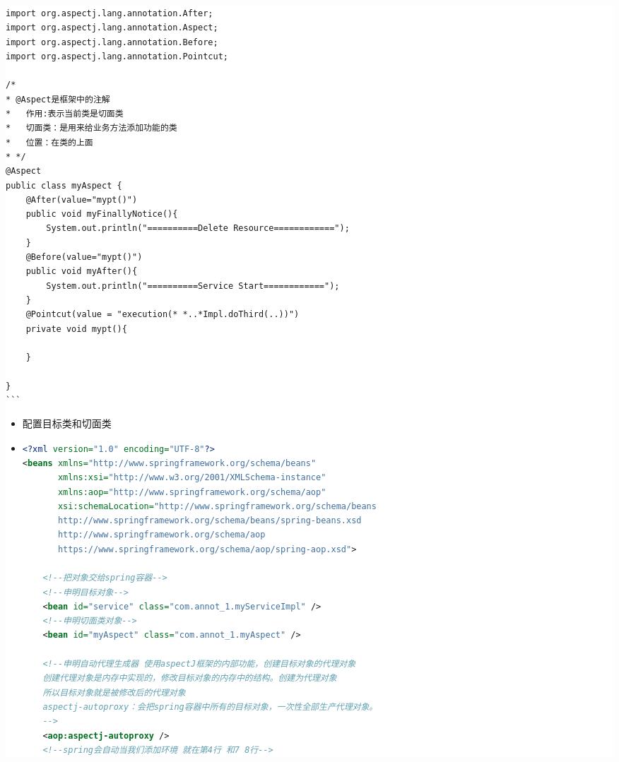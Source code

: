     import org.aspectj.lang.annotation.After;
    import org.aspectj.lang.annotation.Aspect;
    import org.aspectj.lang.annotation.Before;
    import org.aspectj.lang.annotation.Pointcut;
    
    /*
    * @Aspect是框架中的注解
    *   作用:表示当前类是切面类
    *   切面类：是用来给业务方法添加功能的类
    *   位置：在类的上面
    * */
    @Aspect
    public class myAspect {
        @After(value="mypt()")
        public void myFinallyNotice(){
            System.out.println("==========Delete Resource============");
        }
        @Before(value="mypt()")
        public void myAfter(){
            System.out.println("==========Service Start============");
        }
        @Pointcut(value = "execution(* *..*Impl.doThird(..))")
        private void mypt(){
    
        }
    
    }
    ```

  + 配置目标类和切面类

  + ```xml
    <?xml version="1.0" encoding="UTF-8"?>
    <beans xmlns="http://www.springframework.org/schema/beans"
           xmlns:xsi="http://www.w3.org/2001/XMLSchema-instance"
           xmlns:aop="http://www.springframework.org/schema/aop"
           xsi:schemaLocation="http://www.springframework.org/schema/beans
           http://www.springframework.org/schema/beans/spring-beans.xsd
           http://www.springframework.org/schema/aop
           https://www.springframework.org/schema/aop/spring-aop.xsd">
    
        <!--把对象交给spring容器-->
        <!--申明目标对象-->
        <bean id="service" class="com.annot_1.myServiceImpl" />
        <!--申明切面类对象-->
        <bean id="myAspect" class="com.annot_1.myAspect" />
    
        <!--申明自动代理生成器 使用aspectJ框架的内部功能，创建目标对象的代理对象
        创建代理对象是内存中实现的，修改目标对象的内存中的结构。创建为代理对象
        所以目标对象就是被修改后的代理对象
        aspectj-autoproxy：会把spring容器中所有的目标对象，一次性全部生产代理对象。
        -->
        <aop:aspectj-autoproxy />
        <!--spring会自动当我们添加环境 就在第4行 和7 8行-->
    